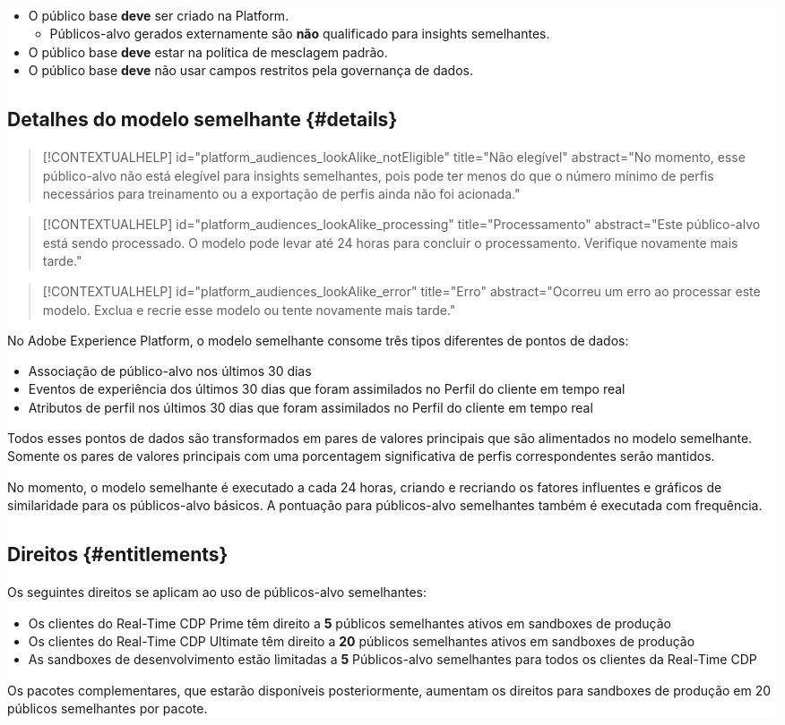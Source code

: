 - O público base **deve** ser criado na Platform.
   - Públicos-alvo gerados externamente são **não** qualificado para insights semelhantes.
- O público base **deve** estar na política de mesclagem padrão.
- O público base **deve** não usar campos restritos pela governança de dados.

## Detalhes do modelo semelhante {#details}

>[!CONTEXTUALHELP]
>id="platform_audiences_lookAlike_notEligible"
>title="Não elegível"
>abstract="No momento, esse público-alvo não está elegível para insights semelhantes, pois pode ter menos do que o número mínimo de perfis necessários para treinamento ou a exportação de perfis ainda não foi acionada."

>[!CONTEXTUALHELP]
>id="platform_audiences_lookAlike_processing"
>title="Processamento"
>abstract="Este público-alvo está sendo processado. O modelo pode levar até 24 horas para concluir o processamento. Verifique novamente mais tarde."

>[!CONTEXTUALHELP]
>id="platform_audiences_lookAlike_error"
>title="Erro"
>abstract="Ocorreu um erro ao processar este modelo. Exclua e recrie esse modelo ou tente novamente mais tarde."

No Adobe Experience Platform, o modelo semelhante consome três tipos diferentes de pontos de dados:

- Associação de público-alvo nos últimos 30 dias
- Eventos de experiência dos últimos 30 dias que foram assimilados no Perfil do cliente em tempo real
- Atributos de perfil nos últimos 30 dias que foram assimilados no Perfil do cliente em tempo real

Todos esses pontos de dados são transformados em pares de valores principais que são alimentados no modelo semelhante. Somente os pares de valores principais com uma porcentagem significativa de perfis correspondentes serão mantidos.

No momento, o modelo semelhante é executado a cada 24 horas, criando e recriando os fatores influentes e gráficos de similaridade para os públicos-alvo básicos. A pontuação para públicos-alvo semelhantes também é executada com frequência.

## Direitos {#entitlements}

Os seguintes direitos se aplicam ao uso de públicos-alvo semelhantes:

- Os clientes do Real-Time CDP Prime têm direito a **5** públicos semelhantes ativos em sandboxes de produção
- Os clientes do Real-Time CDP Ultimate têm direito a **20** públicos semelhantes ativos em sandboxes de produção
- As sandboxes de desenvolvimento estão limitadas a **5** Públicos-alvo semelhantes para todos os clientes da Real-Time CDP

Os pacotes complementares, que estarão disponíveis posteriormente, aumentam os direitos para sandboxes de produção em 20 públicos semelhantes por pacote.
